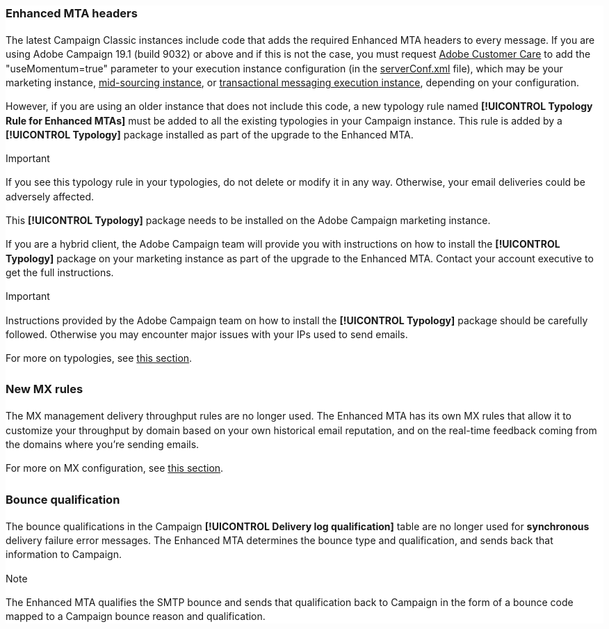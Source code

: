 ### Enhanced MTA headers

The latest Campaign Classic instances include code that adds the required Enhanced MTA headers to every message. If you are using Adobe Campaign 19.1 (build 9032) or above and if this is not the case, you must request [Adobe Customer Care](https://helpx.adobe.com/enterprise/admin-guide.html/enterprise/using/support-for-experience-cloud.ug.html) to add the "useMomentum=true" parameter to your execution instance configuration (in the [serverConf.xml](../../installation/using/the-server-configuration-file.md#mta) file), which may be your marketing instance, [mid-sourcing instance](../../installation/using/mid-sourcing-server.md), or [transactional messaging execution instance](../../message-center/using/configuring-instances.md#execution-instance), depending on your configuration.

However, if you are using an older instance that does not include this code, a new typology rule named **[!UICONTROL Typology Rule for Enhanced MTAs]** must be added to all the existing typologies in your Campaign instance.
This rule is added by a **[!UICONTROL Typology]** package installed as part of the upgrade to the Enhanced MTA.

>[!IMPORTANT]
>
>If you see this typology rule in your typologies, do not delete or modify it in any way. Otherwise, your email deliveries could be adversely affected.

This **[!UICONTROL Typology]** package needs to be installed on the Adobe Campaign marketing instance.

If you are a hybrid client, the Adobe Campaign team will provide you with instructions on how to install the **[!UICONTROL Typology]** package on your marketing instance as part of the upgrade to the Enhanced MTA. Contact your account executive to get the full instructions.

>[!IMPORTANT]
>
>Instructions provided by the Adobe Campaign team on how to install the **[!UICONTROL Typology]** package should be carefully followed. Otherwise you may encounter major issues with your IPs used to send emails.

For more on typologies, see [this section](../../campaign-opt/using/about-campaign-typologies.md).

### New MX rules

The MX management delivery throughput rules are no longer used. The Enhanced MTA has its own MX rules that allow it to customize your throughput by domain based on your own historical email reputation, and on the real-time feedback coming from the domains where you’re sending emails.

For more on MX configuration, see [this section](../../installation/using/email-deliverability.md#mx-configuration).

### Bounce qualification

The bounce qualifications in the Campaign **[!UICONTROL Delivery log qualification]** table are no longer used for **synchronous** delivery failure error messages. The Enhanced MTA determines the bounce type and qualification, and sends back that information to Campaign.

>[!NOTE]
>
>The Enhanced MTA qualifies the SMTP bounce and sends that qualification back to Campaign in the form of a bounce code mapped to a Campaign bounce reason and qualification.
